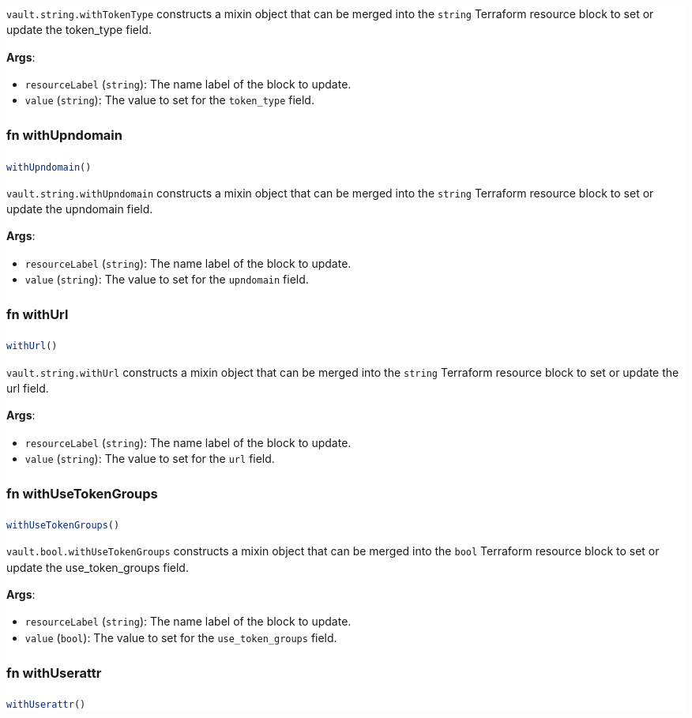 `vault.string.withTokenType` constructs a mixin object that can be merged into the `string`
Terraform resource block to set or update the token_type field.



**Args**:
  - `resourceLabel` (`string`): The name label of the block to update.
  - `value` (`string`): The value to set for the `token_type` field.


### fn withUpndomain

```ts
withUpndomain()
```

`vault.string.withUpndomain` constructs a mixin object that can be merged into the `string`
Terraform resource block to set or update the upndomain field.



**Args**:
  - `resourceLabel` (`string`): The name label of the block to update.
  - `value` (`string`): The value to set for the `upndomain` field.


### fn withUrl

```ts
withUrl()
```

`vault.string.withUrl` constructs a mixin object that can be merged into the `string`
Terraform resource block to set or update the url field.



**Args**:
  - `resourceLabel` (`string`): The name label of the block to update.
  - `value` (`string`): The value to set for the `url` field.


### fn withUseTokenGroups

```ts
withUseTokenGroups()
```

`vault.bool.withUseTokenGroups` constructs a mixin object that can be merged into the `bool`
Terraform resource block to set or update the use_token_groups field.



**Args**:
  - `resourceLabel` (`string`): The name label of the block to update.
  - `value` (`bool`): The value to set for the `use_token_groups` field.


### fn withUserattr

```ts
withUserattr()
```
